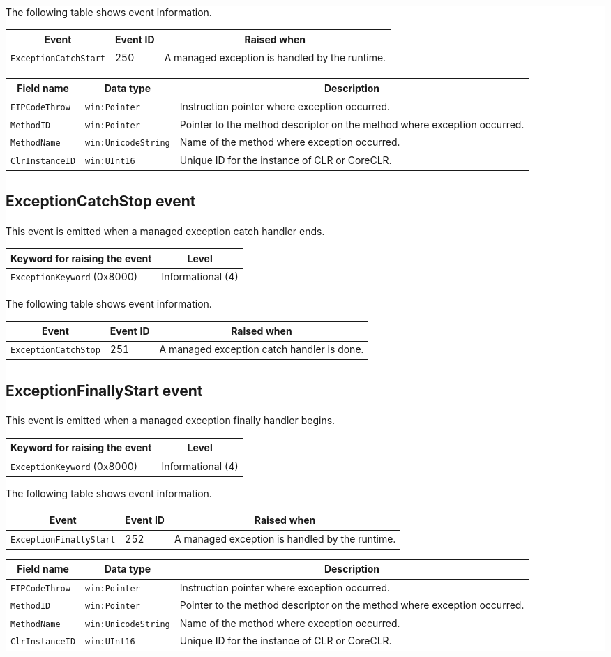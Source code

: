  The following table shows event information.

|Event|Event ID|Raised when|
|-----------|--------------|-----------------|
|`ExceptionCatchStart`|250|A managed exception is handled by the runtime.|

|Field name|Data type|Description|
|----------------|---------------|-----------------|
|`EIPCodeThrow`|`win:Pointer`|Instruction pointer where exception occurred.|
|`MethodID`|`win:Pointer`|Pointer to the method descriptor on the method where exception occurred.|
|`MethodName`|`win:UnicodeString`|Name of the method where exception occurred.|
|`ClrInstanceID`|`win:UInt16`|Unique ID for the instance of CLR or CoreCLR.|

## ExceptionCatchStop event

This event is emitted when a managed exception catch handler ends.

|Keyword for raising the event|Level|
|-----------------------------------|-----------|
|`ExceptionKeyword` (0x8000)|Informational (4)|

 The following table shows event information.

|Event|Event ID|Raised when|
|-----------|--------------|-----------------|
|`ExceptionCatchStop`|251|A managed exception catch handler is done.|

## ExceptionFinallyStart event

This event is emitted when a managed exception finally handler begins.

|Keyword for raising the event|Level|
|-----------------------------------|-----------|
|`ExceptionKeyword` (0x8000)|Informational (4)|

 The following table shows event information.

|Event|Event ID|Raised when|
|-----------|--------------|-----------------|
|`ExceptionFinallyStart`|252|A managed exception is handled by the runtime.|

|Field name|Data type|Description|
|----------------|---------------|-----------------|
|`EIPCodeThrow`|`win:Pointer`|Instruction pointer where exception occurred.|
|`MethodID`|`win:Pointer`|Pointer to the method descriptor on the method where exception occurred.|
|`MethodName`|`win:UnicodeString`|Name of the method where exception occurred.|
|`ClrInstanceID`|`win:UInt16`|Unique ID for the instance of CLR or CoreCLR.|
